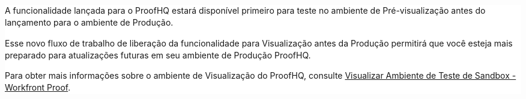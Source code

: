A funcionalidade lançada para o ProofHQ estará disponível primeiro para teste no ambiente de Pré-visualização antes do lançamento para o ambiente de Produção.

Esse novo fluxo de trabalho de liberação da funcionalidade para Visualização antes da Produção permitirá que você esteja mais preparado para atualizações futuras em seu ambiente de Produção ProofHQ.

Para obter mais informações sobre o ambiente de Visualização do ProofHQ, consulte [Visualizar Ambiente de Teste de Sandbox - Workfront Proof](../../../../workfront-proof/wp-getstarted/system-information/preview-sandbox.md).
